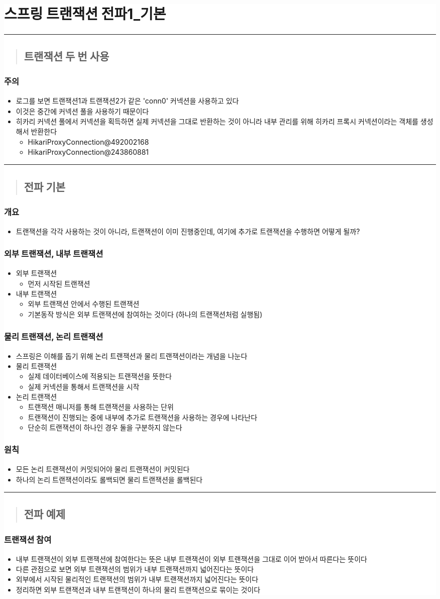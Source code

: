 
# 스프링 트랜잭션 전파1_기본

----------------------------------------------------------------------------------------------------------------------------------------

> ## 트랜잭션 두 번 사용

### 주의
- 로그를 보면 트랜잭션1과 트랜잭션2가 같은 'conn0' 커넥션을 사용하고 있다
- 이것은 중간에 커넥션 풀을 사용하기 때문이다
- 히카리 커넥션 풀에서 커넥션을 획득하면 실제 커넥션을 그대로 반환하는 것이 아니라 내부 관리를 위해 히카리 프록시 커넥션이라는 객체를 생성해서 반환한다
    - HikariProxyConnection@492002168
    - HikariProxyConnection@243860881

--------------------------------------------------------------------------------------------------------------------------------------

> ## 전파 기본

### 개요
- 트랜잭션을 각각 사용하는 것이 아니라, 트랜잭션이 이미 진행중인데, 여기에 추가로 트랜잭션을 수행하면 어떻게 될까?


### 외부 트랜잭션, 내부 트랜잭션
- 외부 트랜잭션
  - 먼저 시작된 트랜잭션
- 내부 트랜잭션
  - 외부 트랜잭션 안에서 수행된 트랜잭션
  - 기본동작 방식은 외부 트랜잭션에 참여하는 것이다 (하나의 트랜잭션처럼 실행됨)


### 물리 트랜잭션, 논리 트랜잭션
- 스프링은 이해를 돕기 위해 논리 트랜잭션과 물리 트랜잭션이라는 개념을 나눈다
- 물리 트랜잭션
  - 실제 데이터베이스에 적용되는 트랜잭션을 뜻한다
  - 실제 커넥션을 통해서 트랜잭션을 시작
- 논리 트랜잭션
  - 트랜잭션 매니저를 통해 트랜잭션을 사용하는 단위
  - 트랜잭션이 진행되는 중에 내부에 추가로 트랜잭션을 사용하는 경우에 나타난다
  - 단순히 트랜잭션이 하나인 경우 둘을 구분하지 않는다


### 원칙
- 모든 논리 트랜잭션이 커밋되어야 물리 트랜잭션이 커밋된다
- 하나의 논리 트랜잭션이라도 롤백되면 물리 트랜잭션을 롤백된다

--------------------------------------------------------------------------------------------------------------------------------------

> ## 전파 예제

### 트랜잭션 참여
- 내부 트랜잭션이 외부 트랜잭션에 참여한다는 뜻은 내부 트랜잭션이 외부 트랜잭션을 그대로 이어 받아서 따른다는 뜻이다
- 다른 관점으로 보면 외부 트랜잭션의 범위가 내부 트랜잭션까지 넓어진다는 뜻이다
- 외부에서 시작된 물리적인 트랜잭션의 범위가 내부 트랜잭션까지 넓어진다는 뜻이다
- 정리하면 외부 트랜잭션과 내부 트랜잭션이 하나의 물리 트랜잭션으로 묶이는 것이다
